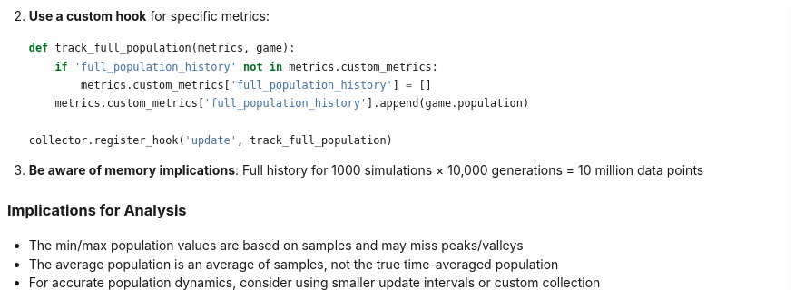 2. **Use a custom hook** for specific metrics:
   ```python
   def track_full_population(metrics, game):
       if 'full_population_history' not in metrics.custom_metrics:
           metrics.custom_metrics['full_population_history'] = []
       metrics.custom_metrics['full_population_history'].append(game.population)
   
   collector.register_hook('update', track_full_population)
   ```

3. **Be aware of memory implications**: Full history for 1000 simulations × 10,000 generations = 10 million data points

### Implications for Analysis
- The min/max population values are based on samples and may miss peaks/valleys
- The average population is an average of samples, not the true time-averaged population
- For accurate population dynamics, consider using smaller update intervals or custom collection